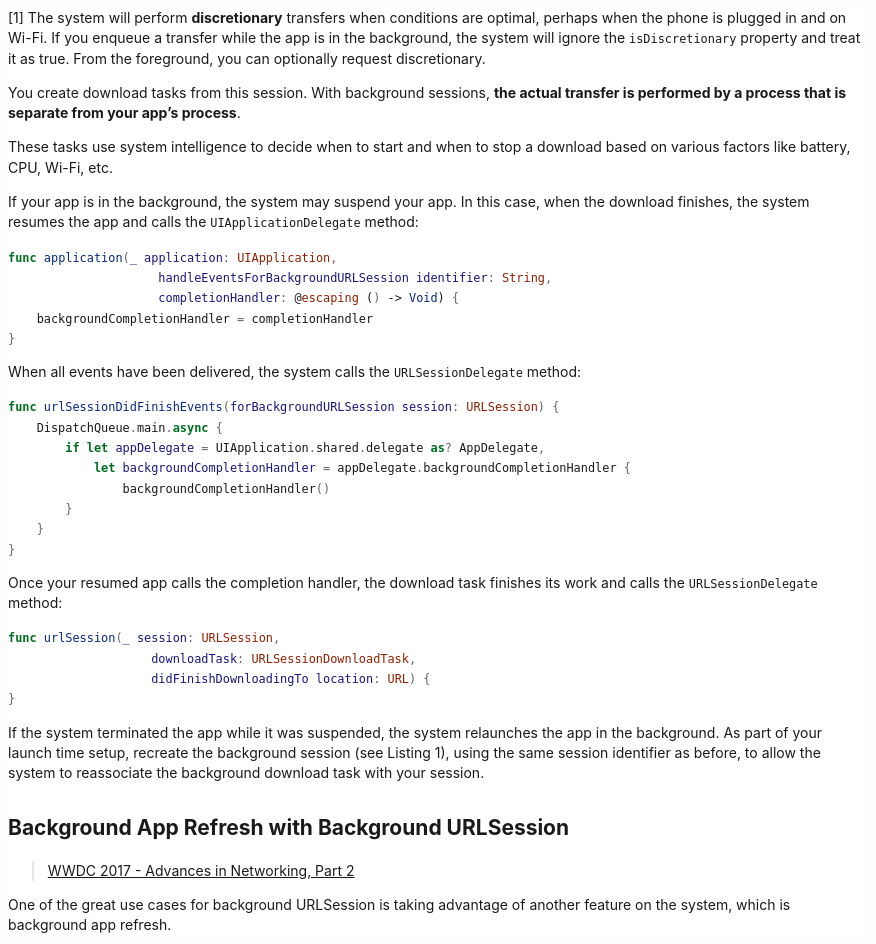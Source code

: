 [1] The system will perform **discretionary** transfers when conditions are optimal, perhaps when the phone is plugged in and on Wi-Fi. If you enqueue a transfer while the app is in the background, the system will ignore the `isDiscretionary` property and treat it as true. From the foreground, you can optionally request discretionary.

You create download tasks from this session. With background sessions, **the actual transfer is performed by a process that is separate from your app’s process**.

These tasks use system intelligence to decide when to start and when to stop a download based on various factors like battery, CPU, Wi-Fi, etc.

If your app is in the background, the system may suspend your app. In this case, when the download finishes, the system resumes the app and calls the `UIApplicationDelegate` method:

```swift
func application(_ application: UIApplication,
                     handleEventsForBackgroundURLSession identifier: String,
                     completionHandler: @escaping () -> Void) {
    backgroundCompletionHandler = completionHandler
}
```

When all events have been delivered, the system calls the `URLSessionDelegate` method:

```swift
func urlSessionDidFinishEvents(forBackgroundURLSession session: URLSession) {
    DispatchQueue.main.async {
        if let appDelegate = UIApplication.shared.delegate as? AppDelegate,
            let backgroundCompletionHandler = appDelegate.backgroundCompletionHandler {
                backgroundCompletionHandler()
        }
    }
}
```

Once your resumed app calls the completion handler, the download task finishes its work and calls the `URLSessionDelegate` method:

```swift
func urlSession(_ session: URLSession,
                    downloadTask: URLSessionDownloadTask,
                    didFinishDownloadingTo location: URL) {
}
```

If the system terminated the app while it was suspended, the system relaunches the app in the background. As part of your launch time setup, recreate the background session (see Listing 1), using the same session identifier as before, to allow the system to reassociate the background download task with your session.

## Background App Refresh with Background URLSession

> [WWDC 2017 - Advances in Networking, Part 2](https://developer.apple.com/videos/play/wwdc2017/709)

One of the great use cases for background URLSession is taking advantage of another feature on the system, which is background app refresh.
